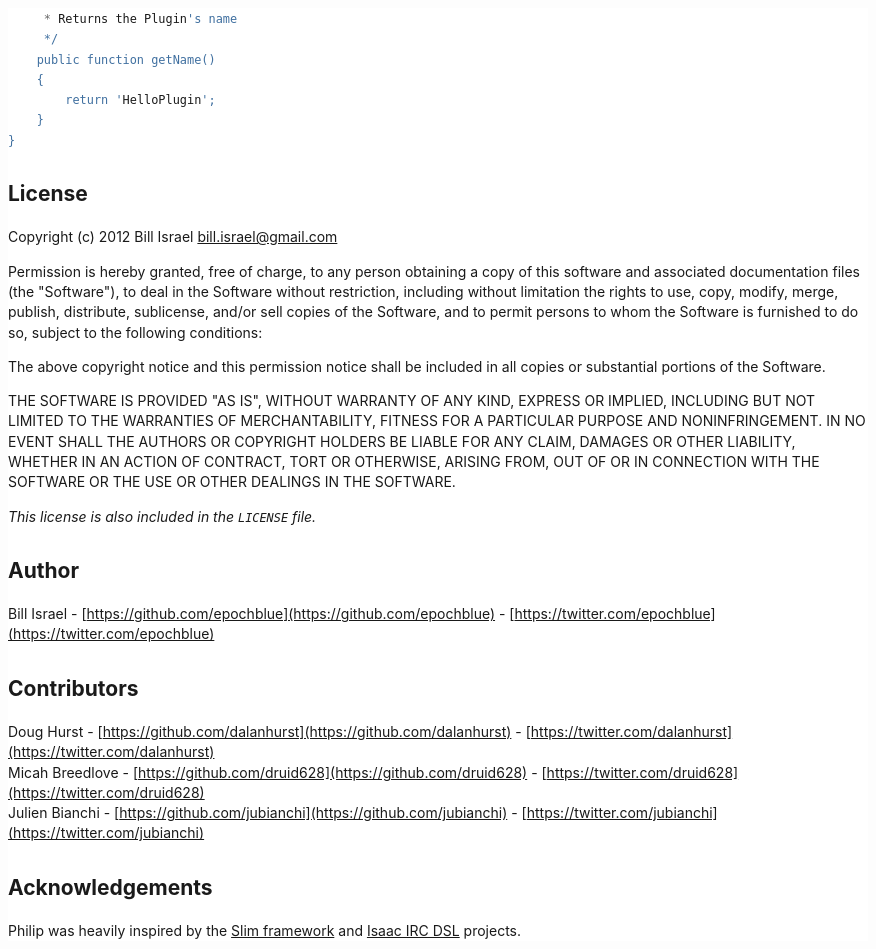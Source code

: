 ```php
     * Returns the Plugin's name
     */
    public function getName()
    {
        return 'HelloPlugin';
    }
}
```


License
-------

Copyright (c) 2012 Bill Israel <bill.israel@gmail.com>

Permission is hereby granted, free of charge, to any person obtaining a copy of this software
and associated documentation files (the "Software"), to deal in the Software without restriction,
including without limitation the rights to use, copy, modify, merge, publish, distribute, sublicense,
and/or sell copies of the Software, and to permit persons to whom the Software is furnished to do so,
subject to the following conditions:

The above copyright notice and this permission notice shall be included in all copies or substantial
portions of the Software.

THE SOFTWARE IS PROVIDED "AS IS", WITHOUT WARRANTY OF ANY KIND, EXPRESS OR IMPLIED, INCLUDING BUT NOT
LIMITED TO THE WARRANTIES OF MERCHANTABILITY, FITNESS FOR A PARTICULAR PURPOSE AND NONINFRINGEMENT. IN
NO EVENT SHALL THE AUTHORS OR COPYRIGHT HOLDERS BE LIABLE FOR ANY CLAIM, DAMAGES OR OTHER LIABILITY,
WHETHER IN AN ACTION OF CONTRACT, TORT OR OTHERWISE, ARISING FROM, OUT OF OR IN CONNECTION WITH THE
SOFTWARE OR THE USE OR OTHER DEALINGS IN THE SOFTWARE.

_This license is also included in the `LICENSE` file._

Author
------

Bill Israel - [https://github.com/epochblue](https://github.com/epochblue) - [https://twitter.com/epochblue](https://twitter.com/epochblue)

Contributors
------------

Doug Hurst - [https://github.com/dalanhurst](https://github.com/dalanhurst) - [https://twitter.com/dalanhurst](https://twitter.com/dalanhurst) <br/>
Micah Breedlove - [https://github.com/druid628](https://github.com/druid628) - [https://twitter.com/druid628](https://twitter.com/druid628) <br/>
Julien Bianchi - [https://github.com/jubianchi](https://github.com/jubianchi) - [https://twitter.com/jubianchi](https://twitter.com/jubianchi)

Acknowledgements
----------------

Philip was heavily inspired by the [Slim framework](http://slimframework.com) and
[Isaac IRC DSL](https://github.com/vangberg/isaac) projects.
